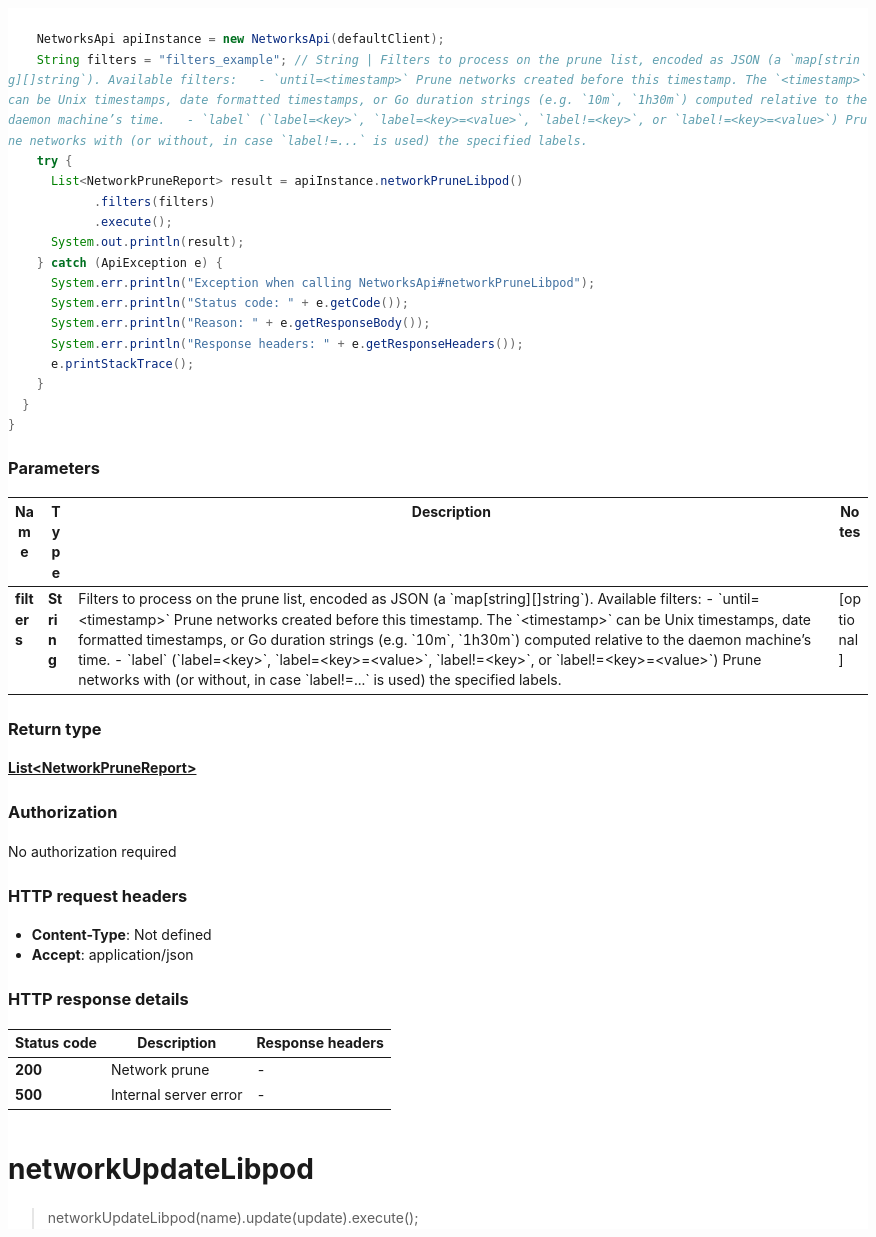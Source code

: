 ```java

    NetworksApi apiInstance = new NetworksApi(defaultClient);
    String filters = "filters_example"; // String | Filters to process on the prune list, encoded as JSON (a `map[string][]string`). Available filters:   - `until=<timestamp>` Prune networks created before this timestamp. The `<timestamp>` can be Unix timestamps, date formatted timestamps, or Go duration strings (e.g. `10m`, `1h30m`) computed relative to the daemon machine’s time.   - `label` (`label=<key>`, `label=<key>=<value>`, `label!=<key>`, or `label!=<key>=<value>`) Prune networks with (or without, in case `label!=...` is used) the specified labels. 
    try {
      List<NetworkPruneReport> result = apiInstance.networkPruneLibpod()
            .filters(filters)
            .execute();
      System.out.println(result);
    } catch (ApiException e) {
      System.err.println("Exception when calling NetworksApi#networkPruneLibpod");
      System.err.println("Status code: " + e.getCode());
      System.err.println("Reason: " + e.getResponseBody());
      System.err.println("Response headers: " + e.getResponseHeaders());
      e.printStackTrace();
    }
  }
}
```

### Parameters

| Name | Type | Description  | Notes |
|------------- | ------------- | ------------- | -------------|
| **filters** | **String**| Filters to process on the prune list, encoded as JSON (a &#x60;map[string][]string&#x60;). Available filters:   - &#x60;until&#x3D;&lt;timestamp&gt;&#x60; Prune networks created before this timestamp. The &#x60;&lt;timestamp&gt;&#x60; can be Unix timestamps, date formatted timestamps, or Go duration strings (e.g. &#x60;10m&#x60;, &#x60;1h30m&#x60;) computed relative to the daemon machine’s time.   - &#x60;label&#x60; (&#x60;label&#x3D;&lt;key&gt;&#x60;, &#x60;label&#x3D;&lt;key&gt;&#x3D;&lt;value&gt;&#x60;, &#x60;label!&#x3D;&lt;key&gt;&#x60;, or &#x60;label!&#x3D;&lt;key&gt;&#x3D;&lt;value&gt;&#x60;) Prune networks with (or without, in case &#x60;label!&#x3D;...&#x60; is used) the specified labels.  | [optional] |

### Return type

[**List&lt;NetworkPruneReport&gt;**](NetworkPruneReport.md)

### Authorization

No authorization required

### HTTP request headers

 - **Content-Type**: Not defined
 - **Accept**: application/json

### HTTP response details
| Status code | Description | Response headers |
|-------------|-------------|------------------|
| **200** | Network prune |  -  |
| **500** | Internal server error |  -  |

<a name="networkUpdateLibpod"></a>
# **networkUpdateLibpod**
> networkUpdateLibpod(name).update(update).execute();

